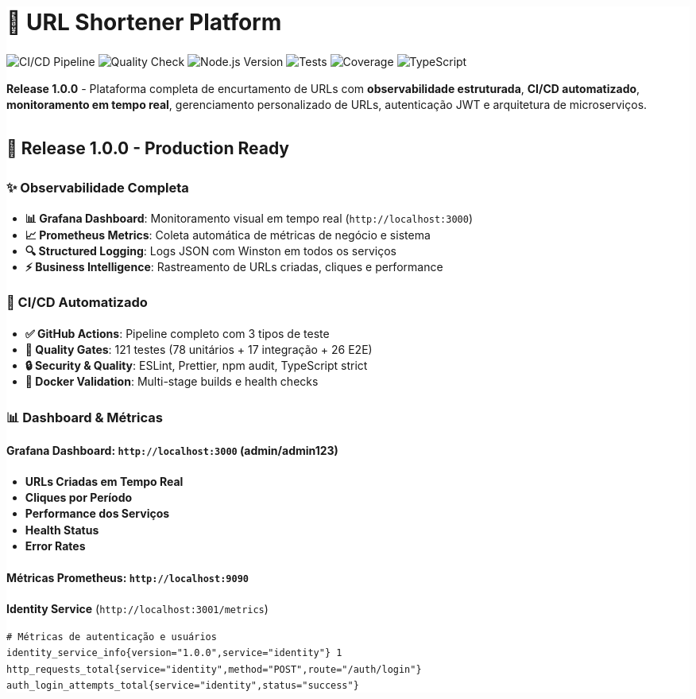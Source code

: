 # 🔗 URL Shortener Platform

![CI/CD Pipeline](https://github.com/gbbgabriel/url-shortener-platform/actions/workflows/ci.yml/badge.svg)
![Quality Check](https://github.com/gbbgabriel/url-shortener-platform/actions/workflows/quality-check.yml/badge.svg)
![Node.js Version](https://img.shields.io/badge/node.js-22.14.0-green)
![Tests](https://img.shields.io/badge/tests-121%20passing-brightgreen)
![Coverage](https://img.shields.io/badge/coverage-100%25%20critical-brightgreen)
![TypeScript](https://img.shields.io/badge/TypeScript-strict-blue)

**Release 1.0.0** - Plataforma completa de encurtamento de URLs com **observabilidade estruturada**, **CI/CD automatizado**, **monitoramento em tempo real**, gerenciamento personalizado de URLs, autenticação JWT e arquitetura de microserviços.

## 🎉 Release 1.0.0 - Production Ready

### ✨ Observabilidade Completa

- **📊 Grafana Dashboard**: Monitoramento visual em tempo real (`http://localhost:3000`)
- **📈 Prometheus Metrics**: Coleta automática de métricas de negócio e sistema
- **🔍 Structured Logging**: Logs JSON com Winston em todos os serviços
- **⚡ Business Intelligence**: Rastreamento de URLs criadas, cliques e performance

### 🚀 CI/CD Automatizado

- **✅ GitHub Actions**: Pipeline completo com 3 tipos de teste
- **🧪 Quality Gates**: 121 testes (78 unitários + 17 integração + 26 E2E)
- **🔒 Security & Quality**: ESLint, Prettier, npm audit, TypeScript strict
- **🐳 Docker Validation**: Multi-stage builds e health checks

### 📊 Dashboard & Métricas

#### Grafana Dashboard: `http://localhost:3000` (admin/admin123)

- **URLs Criadas em Tempo Real**
- **Cliques por Período**
- **Performance dos Serviços**
- **Health Status**
- **Error Rates**

#### Métricas Prometheus: `http://localhost:9090`

**Identity Service** (`http://localhost:3001/metrics`)

```prometheus
# Métricas de autenticação e usuários
identity_service_info{version="1.0.0",service="identity"} 1
http_requests_total{service="identity",method="POST",route="/auth/login"}
auth_login_attempts_total{service="identity",status="success"}
```
